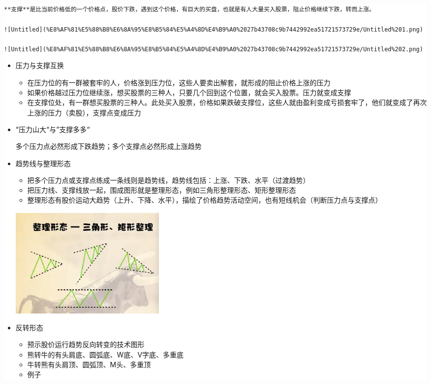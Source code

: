     **支撑**是比当前价格低的一个价格点，股价下跌，遇到这个价格，有巨大的买盘，也就是有人大量买入股票，阻止价格继续下跌，转而上涨。
    
    ![Untitled](%E8%AF%81%E5%88%B8%E6%8A%95%E8%B5%84%E5%A4%8D%E4%B9%A0%2027b43708c9b7442992ea51721573729e/Untitled%201.png)
    
    ![Untitled](%E8%AF%81%E5%88%B8%E6%8A%95%E8%B5%84%E5%A4%8D%E4%B9%A0%2027b43708c9b7442992ea51721573729e/Untitled%202.png)
    
- 压力与支撑互换
    - 在压力位的有一群被套牢的人，价格涨到压力位，这些人要卖出解套，就形成的阻止价格上涨的压力
    - 如果价格越过压力位继续涨，想买股票的三种人，只要几个回到这个位置，就会买入股票。压力就变成支撑
    - 在支撑位处，有一群想买股票的三种人。此处买入股票，价格如果跌破支撑位，这些人就由盈利变成亏损套牢了，他们就变成了再次上涨的压力（卖股），支撑点变成压力
- “压力山大“与”支撑多多“
    
    多个压力点必然形成下跌趋势；多个支撑点必然形成上涨趋势
    
- 趋势线与整理形态
    - 把多个压力点或支撑点练成一条线则是趋势线，趋势线包括：上涨、下跌、水平（过渡趋势）
    - 把压力线、支撑线放一起，围成图形就是整理形态，例如三角形整理形态、矩形整理形态
    - 整理形态有股价运动大趋势（上升、下降、水平），描绘了价格趋势活动空间，也有短线机会（判断压力点与支撑点）
    
    ![Untitled](%E8%AF%81%E5%88%B8%E6%8A%95%E8%B5%84%E5%A4%8D%E4%B9%A0%2027b43708c9b7442992ea51721573729e/Untitled%203.png)
    
- 反转形态
    - 预示股价运行趋势反向转变的技术图形
    - 熊转牛的有头肩底、圆弧底、W底、V字底、多重底
    - 牛转熊有头肩顶、圆弧顶、M头、多重顶
    - 例子
        